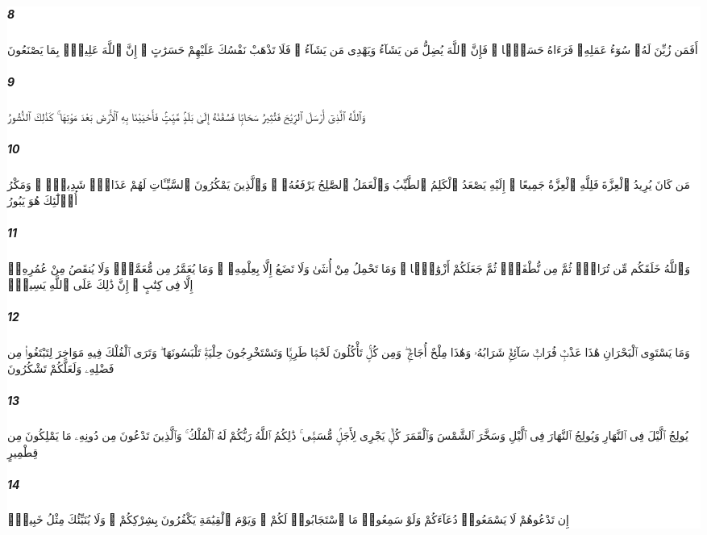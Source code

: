 ##### 8

<span class="ayah hovertext" data-hover="آيا كسى كه بدى عملش در نظرش آراسته جلوه داده شده است، و لذا آن را نيك مى‌بيند [مانند كسى است كه خداوند هدايتش كرده باشد] بى‌گمان خداوند هر كس را كه خواهد بيراه دارد، و هر كس را كه خواهد هدايت كند مبادا جان تو از حسرت خوردن بر ايشان بفرسايد، بى‌گمان خداوند به آنچه مى‌كنند آگاه است‌">أَفَمَن زُيِّنَ لَهُۥ سُوٓءُ عَمَلِهِۦ فَرَءَاهُ حَسَنًۭا ۖ فَإِنَّ ٱللَّهَ يُضِلُّ مَن يَشَآءُ وَيَهْدِى مَن يَشَآءُ ۖ فَلَا تَذْهَبْ نَفْسُكَ عَلَيْهِمْ حَسَرَٰتٍ ۚ إِنَّ ٱللَّهَ عَلِيمٌۢ بِمَا يَصْنَعُونَ</span>

##### 9

<span class="ayah hovertext" data-hover="و خداوند كسى است كه بادها را مى‌فرستد كه ابرى را بر مى‌انگيزد، آنگاه آن را به سوى سرزمينى پژمرده مى‌رانيم، و بدان زمين را بعد از پژمردنش زنده مى‌داريم، رستاخيز هم همين‌گونه است‌">وَٱللَّهُ ٱلَّذِىٓ أَرْسَلَ ٱلرِّيَٰحَ فَتُثِيرُ سَحَابًۭا فَسُقْنَٰهُ إِلَىٰ بَلَدٍۢ مَّيِّتٍۢ فَأَحْيَيْنَا بِهِ ٱلْأَرْضَ بَعْدَ مَوْتِهَا ۚ كَذَٰلِكَ ٱلنُّشُورُ</span>

##### 10

<span class="ayah hovertext" data-hover="هر كس عزت مى‌خواهد [بداند كه‌] هر چه عزت است، نزد خداوند است، سخنان پاكيزه به سوى او بالا مى‌رود، و كار نيك آن را بالا مى‌برد، و كسانى كه بدسگالى مى‌كنند، عذابى شديد [در پيش‌] دارند، و مكر اينان بر باد است‌">مَن كَانَ يُرِيدُ ٱلْعِزَّةَ فَلِلَّهِ ٱلْعِزَّةُ جَمِيعًا ۚ إِلَيْهِ يَصْعَدُ ٱلْكَلِمُ ٱلطَّيِّبُ وَٱلْعَمَلُ ٱلصَّٰلِحُ يَرْفَعُهُۥ ۚ وَٱلَّذِينَ يَمْكُرُونَ ٱلسَّيِّـَٔاتِ لَهُمْ عَذَابٌۭ شَدِيدٌۭ ۖ وَمَكْرُ أُو۟لَٰٓئِكَ هُوَ يَبُورُ</span>

##### 11

<span class="ayah hovertext" data-hover="و خداوند شما را از خاك، سپس از نطفه آفريده است، سپس شما را زوج [نر و ماده‌] گردانده است، و هيچ زنى باردار نمى‌شود و وضع حمل نمى‌كند مگر با علم او، و هيچ كهنسالى عمر داده يا از عمر او كاسته نمى‌شود، مگر آنكه در كتابى [مسطور] است، اين امر بر خداوند آسان است‌">وَٱللَّهُ خَلَقَكُم مِّن تُرَابٍۢ ثُمَّ مِن نُّطْفَةٍۢ ثُمَّ جَعَلَكُمْ أَزْوَٰجًۭا ۚ وَمَا تَحْمِلُ مِنْ أُنثَىٰ وَلَا تَضَعُ إِلَّا بِعِلْمِهِۦ ۚ وَمَا يُعَمَّرُ مِن مُّعَمَّرٍۢ وَلَا يُنقَصُ مِنْ عُمُرِهِۦٓ إِلَّا فِى كِتَٰبٍ ۚ إِنَّ ذَٰلِكَ عَلَى ٱللَّهِ يَسِيرٌۭ</span>

##### 12

<span class="ayah hovertext" data-hover="و آن دو دريا برابر نيستند، اين يك شيرين خوشگوار كه نوشيدنش گواراست، و اين يك شور و تلخ، و از هر كدام گوشت تر و تازه مى‌خوريد، و [از آنها] زيورى بيرون مى‌آوريد و آن را 'مى‌پوشيد' كشتيى [ها] را در آن، دريا شكاف مى‌بينى تا در طلب روزى مقرر از جانب او برآييد، و باشد كه سپاس بگزاريد">وَمَا يَسْتَوِى ٱلْبَحْرَانِ هَٰذَا عَذْبٌۭ فُرَاتٌۭ سَآئِغٌۭ شَرَابُهُۥ وَهَٰذَا مِلْحٌ أُجَاجٌۭ ۖ وَمِن كُلٍّۢ تَأْكُلُونَ لَحْمًۭا طَرِيًّۭا وَتَسْتَخْرِجُونَ حِلْيَةًۭ تَلْبَسُونَهَا ۖ وَتَرَى ٱلْفُلْكَ فِيهِ مَوَاخِرَ لِتَبْتَغُوا۟ مِن فَضْلِهِۦ وَلَعَلَّكُمْ تَشْكُرُونَ</span>

##### 13

<span class="ayah hovertext" data-hover="از شب مى‌كاهد و بر روز مى‌افزايد و از روز مى‌كاهد و بر شب مى‌افزايد، و خورشيد و ماه را رام كرده است كه هر يك تا سرآمدى معين جريان دارند، چنين است خداوند پروردگارتان، كه فرمانروايى او راست، و كسانى كه [اى ناباوران‌] به جاى او مى‌خوانيد، مالك [چيزى حتى به اندازه‌] پوست هسته خرما نيستند">يُولِجُ ٱلَّيْلَ فِى ٱلنَّهَارِ وَيُولِجُ ٱلنَّهَارَ فِى ٱلَّيْلِ وَسَخَّرَ ٱلشَّمْسَ وَٱلْقَمَرَ كُلٌّۭ يَجْرِى لِأَجَلٍۢ مُّسَمًّۭى ۚ ذَٰلِكُمُ ٱللَّهُ رَبُّكُمْ لَهُ ٱلْمُلْكُ ۚ وَٱلَّذِينَ تَدْعُونَ مِن دُونِهِۦ مَا يَمْلِكُونَ مِن قِطْمِيرٍ</span>

##### 14

<span class="ayah hovertext" data-hover="اگر بخوانيدشان، نداى شما را نمى‌شنوند، و اگر هم مى‌شنيدند، پاسختان را نمى‌دادند، و روز قيامت، شرك شما را انكار مى‌كنند، و هيچ كس چون [خداوند] آگاه تو را آگاه نمى‌سازد">إِن تَدْعُوهُمْ لَا يَسْمَعُوا۟ دُعَآءَكُمْ وَلَوْ سَمِعُوا۟ مَا ٱسْتَجَابُوا۟ لَكُمْ ۖ وَيَوْمَ ٱلْقِيَٰمَةِ يَكْفُرُونَ بِشِرْكِكُمْ ۚ وَلَا يُنَبِّئُكَ مِثْلُ خَبِيرٍۢ</span>
